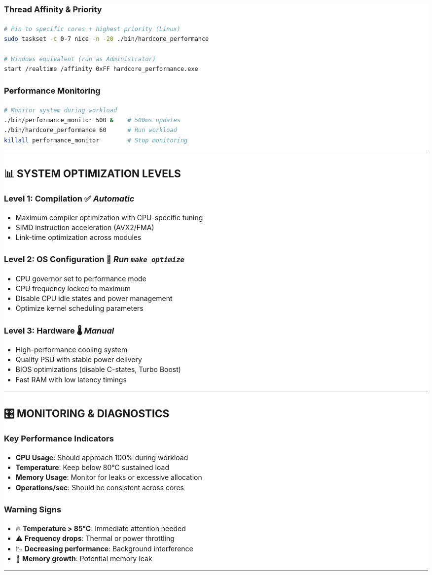 ### **Thread Affinity & Priority**
```bash
# Pin to specific cores + highest priority (Linux)
sudo taskset -c 0-7 nice -n -20 ./bin/hardcore_performance

# Windows equivalent (run as Administrator)
start /realtime /affinity 0xFF hardcore_performance.exe
```

### **Performance Monitoring**
```bash
# Monitor system during workload
./bin/performance_monitor 500 &    # 500ms updates
./bin/hardcore_performance 60      # Run workload
killall performance_monitor        # Stop monitoring
```

---

## 📊 **SYSTEM OPTIMIZATION LEVELS**

### **Level 1: Compilation** ✅ *Automatic*
- Maximum compiler optimization with CPU-specific tuning
- SIMD instruction acceleration (AVX2/FMA)
- Link-time optimization across modules

### **Level 2: OS Configuration** 🔧 *Run `make optimize`*
- CPU governor set to performance mode
- CPU frequency locked to maximum
- Disable CPU idle states and power management
- Optimize kernel scheduling parameters

### **Level 3: Hardware** 🌡️ *Manual*
- High-performance cooling system
- Quality PSU with stable power delivery
- BIOS optimizations (disable C-states, Turbo Boost)
- Fast RAM with low latency timings

---

## 🎛️ **MONITORING & DIAGNOSTICS**

### **Key Performance Indicators**
- **CPU Usage**: Should approach 100% during workload
- **Temperature**: Keep below 80°C sustained load
- **Memory Usage**: Monitor for leaks or excessive allocation
- **Operations/sec**: Should be consistent across cores

### **Warning Signs**
- 🔥 **Temperature > 85°C**: Immediate attention needed
- ⚠️ **Frequency drops**: Thermal or power throttling
- 📉 **Decreasing performance**: Background interference
- 💾 **Memory growth**: Potential memory leak

---